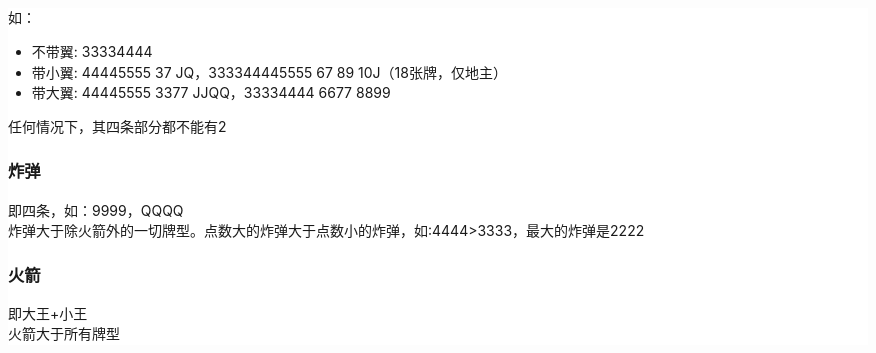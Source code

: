 如：

- 不带翼: 33334444
- 带小翼: 44445555 37 JQ，333344445555 67 89 10J（18张牌，仅地主）  
- 带大翼: 44445555 3377 JJQQ，33334444 6677 8899  

任何情况下，其四条部分都不能有2  

### 炸弹

即四条，如：9999，QQQQ  
炸弹大于除火箭外的一切牌型。点数大的炸弹大于点数小的炸弹，如:4444>3333，最大的炸弹是2222

### 火箭

即大王+小王  
火箭大于所有牌型  